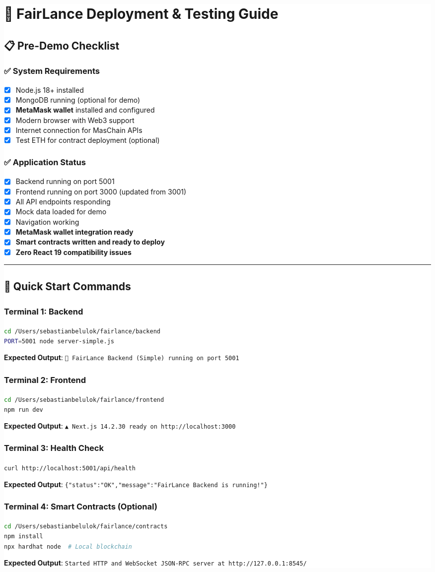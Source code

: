 # 🚀 FairLance Deployment & Testing Guide

## 📋 **Pre-Demo Checklist**

### **✅ System Requirements**
- [x] Node.js 18+ installed
- [x] MongoDB running (optional for demo)
- [x] **MetaMask wallet** installed and configured
- [x] Modern browser with Web3 support
- [x] Internet connection for MasChain APIs
- [x] Test ETH for contract deployment (optional)

### **✅ Application Status**
- [x] Backend running on port 5001
- [x] Frontend running on port 3000 (updated from 3001)
- [x] All API endpoints responding
- [x] Mock data loaded for demo
- [x] Navigation working
- [x] **MetaMask wallet integration ready**
- [x] **Smart contracts written and ready to deploy**
- [x] **Zero React 19 compatibility issues**

---

## 🔧 **Quick Start Commands**

### **Terminal 1: Backend**
```bash
cd /Users/sebastianbelulok/fairlance/backend
PORT=5001 node server-simple.js
```
**Expected Output**: `🚀 FairLance Backend (Simple) running on port 5001`

### **Terminal 2: Frontend**
```bash
cd /Users/sebastianbelulok/fairlance/frontend
npm run dev
```
**Expected Output**: `▲ Next.js 14.2.30 ready on http://localhost:3000`

### **Terminal 3: Health Check**
```bash
curl http://localhost:5001/api/health
```
**Expected Output**: `{"status":"OK","message":"FairLance Backend is running!"}`

### **Terminal 4: Smart Contracts (Optional)**
```bash
cd /Users/sebastianbelulok/fairlance/contracts
npm install
npx hardhat node  # Local blockchain
```
**Expected Output**: `Started HTTP and WebSocket JSON-RPC server at http://127.0.0.1:8545/`

